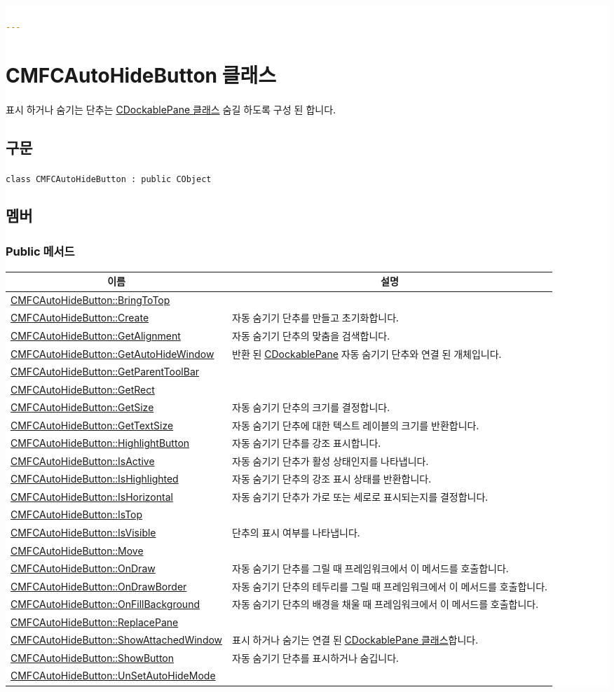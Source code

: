 ```yaml

---
```

# <a name="cmfcautohidebutton-class"></a>CMFCAutoHideButton 클래스
표시 하거나 숨기는 단추는 [CDockablePane 클래스](../../mfc/reference/cdockablepane-class.md) 숨길 하도록 구성 된 합니다.  
  
## <a name="syntax"></a>구문  
  
```  
class CMFCAutoHideButton : public CObject  
```  
  
## <a name="members"></a>멤버  
  
### <a name="public-methods"></a>Public 메서드  
  
|이름|설명|  
|----------|-----------------|  
|[CMFCAutoHideButton::BringToTop](#bringtotop)||  
|[CMFCAutoHideButton::Create](#create)|자동 숨기기 단추를 만들고 초기화합니다.|  
|[CMFCAutoHideButton::GetAlignment](#getalignment)|자동 숨기기 단추의 맞춤을 검색합니다.|  
|[CMFCAutoHideButton::GetAutoHideWindow](#getautohidewindow)|반환 된 [CDockablePane](../../mfc/reference/cdockablepane-class.md) 자동 숨기기 단추와 연결 된 개체입니다.|  
|[CMFCAutoHideButton::GetParentToolBar](#getparenttoolbar)||  
|[CMFCAutoHideButton::GetRect](#getrect)||  
|[CMFCAutoHideButton::GetSize](#getsize)|자동 숨기기 단추의 크기를 결정합니다.|  
|[CMFCAutoHideButton::GetTextSize](#gettextsize)|자동 숨기기 단추에 대한 텍스트 레이블의 크기를 반환합니다.|  
|[CMFCAutoHideButton::HighlightButton](#highlightbutton)|자동 숨기기 단추를 강조 표시합니다.|  
|[CMFCAutoHideButton::IsActive](#isactive)|자동 숨기기 단추가 활성 상태인지를 나타냅니다.|  
|[CMFCAutoHideButton::IsHighlighted](#ishighlighted)|자동 숨기기 단추의 강조 표시 상태를 반환합니다.|  
|[CMFCAutoHideButton::IsHorizontal](#ishorizontal)|자동 숨기기 단추가 가로 또는 세로로 표시되는지를 결정합니다.|  
|[CMFCAutoHideButton::IsTop](#istop)||  
|[CMFCAutoHideButton::IsVisible](#isvisible)|단추의 표시 여부를 나타냅니다.|  
|[CMFCAutoHideButton::Move](#move)||  
|[CMFCAutoHideButton::OnDraw](#ondraw)|자동 숨기기 단추를 그릴 때 프레임워크에서 이 메서드를 호출합니다.|  
|[CMFCAutoHideButton::OnDrawBorder](#ondrawborder)|자동 숨기기 단추의 테두리를 그릴 때 프레임워크에서 이 메서드를 호출합니다.|  
|[CMFCAutoHideButton::OnFillBackground](#onfillbackground)|자동 숨기기 단추의 배경을 채울 때 프레임워크에서 이 메서드를 호출합니다.|  
|[CMFCAutoHideButton::ReplacePane](#replacepane)||  
|[CMFCAutoHideButton::ShowAttachedWindow](#showattachedwindow)|표시 하거나 숨기는 연결 된 [CDockablePane 클래스](../../mfc/reference/cdockablepane-class.md)합니다.|  
|[CMFCAutoHideButton::ShowButton](#showbutton)|자동 숨기기 단추를 표시하거나 숨깁니다.|  
|[CMFCAutoHideButton::UnSetAutoHideMode](#unsetautohidemode)||  
  